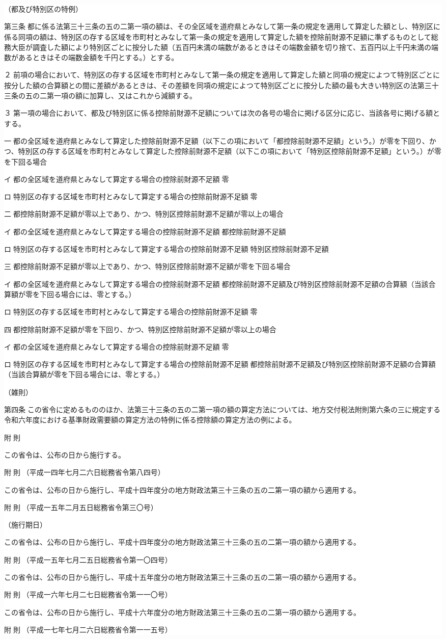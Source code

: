 （都及び特別区の特例）

第三条 都に係る法第三十三条の五の二第一項の額は、その全区域を道府県とみなして第一条の規定を適用して算定した額とし、特別区に係る同項の額は、特別区の存する区域を市町村とみなして第一条の規定を適用して算定した額を控除前財源不足額に準ずるものとして総務大臣が調査した額により特別区ごとに按分した額（五百円未満の端数があるときはその端数金額を切り捨て、五百円以上千円未満の端数があるときはその端数金額を千円とする。）とする。

２ 前項の場合において、特別区の存する区域を市町村とみなして第一条の規定を適用して算定した額と同項の規定によつて特別区ごとに按分した額の合算額との間に差額があるときは、その差額を同項の規定によつて特別区ごとに按分した額の最も大きい特別区の法第三十三条の五の二第一項の額に加算し、又はこれから減額する。

３ 第一項の場合において、都及び特別区に係る控除前財源不足額については次の各号の場合に掲げる区分に応じ、当該各号に掲げる額とする。

一 都の全区域を道府県とみなして算定した控除前財源不足額（以下この項において「都控除前財源不足額」という。）が零を下回り、かつ、特別区の存する区域を市町村とみなして算定した控除前財源不足額（以下この項において「特別区控除前財源不足額」という。）が零を下回る場合

イ 都の全区域を道府県とみなして算定する場合の控除前財源不足額 零

ロ 特別区の存する区域を市町村とみなして算定する場合の控除前財源不足額 零

二 都控除前財源不足額が零以上であり、かつ、特別区控除前財源不足額が零以上の場合

イ 都の全区域を道府県とみなして算定する場合の控除前財源不足額 都控除前財源不足額

ロ 特別区の存する区域を市町村とみなして算定する場合の控除前財源不足額 特別区控除前財源不足額

三 都控除前財源不足額が零以上であり、かつ、特別区控除前財源不足額が零を下回る場合

イ 都の全区域を道府県とみなして算定する場合の控除前財源不足額 都控除前財源不足額及び特別区控除前財源不足額の合算額（当該合算額が零を下回る場合には、零とする。）

ロ 特別区の存する区域を市町村とみなして算定する場合の控除前財源不足額 零

四 都控除前財源不足額が零を下回り、かつ、特別区控除前財源不足額が零以上の場合

イ 都の全区域を道府県とみなして算定する場合の控除前財源不足額 零

ロ 特別区の存する区域を市町村とみなして算定する場合の控除前財源不足額 都控除前財源不足額及び特別区控除前財源不足額の合算額（当該合算額が零を下回る場合には、零とする。）

（雑則）

第四条 この省令に定めるもののほか、法第三十三条の五の二第一項の額の算定方法については、地方交付税法附則第六条の三に規定する令和六年度における基準財政需要額の算定方法の特例に係る控除額の算定方法の例による。

附 則

この省令は、公布の日から施行する。

附 則 （平成一四年七月二六日総務省令第八四号）

この省令は、公布の日から施行し、平成十四年度分の地方財政法第三十三条の五の二第一項の額から適用する。

附 則 （平成一五年二月五日総務省令第三〇号）

（施行期日）

この省令は、公布の日から施行し、平成十四年度分の地方財政法第三十三条の五の二第一項の額から適用する。

附 則 （平成一五年七月二五日総務省令第一〇四号）

この省令は、公布の日から施行し、平成十五年度分の地方財政法第三十三条の五の二第一項の額から適用する。

附 則 （平成一六年七月二七日総務省令第一一〇号）

この省令は、公布の日から施行し、平成十六年度分の地方財政法第三十三条の五の二第一項の額から適用する。

附 則 （平成一七年七月二六日総務省令第一一五号）
